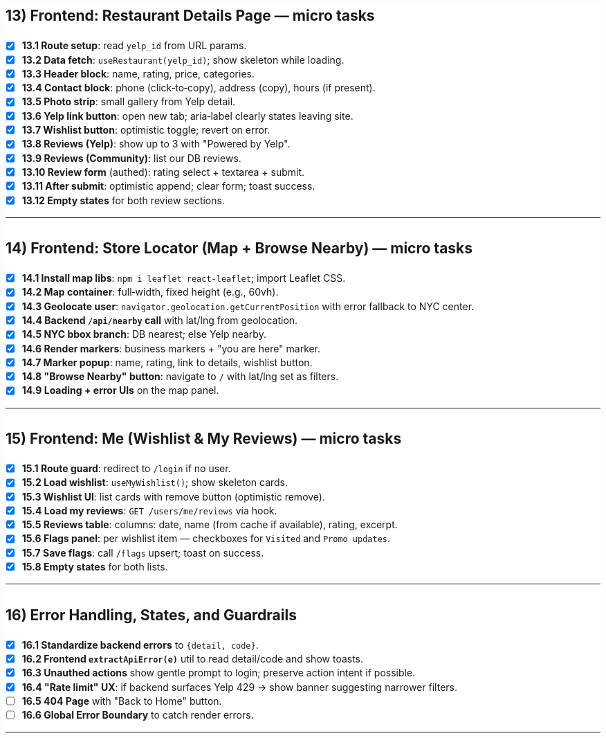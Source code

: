 
## 13) Frontend: Restaurant Details Page — micro tasks

* [x] **13.1 Route setup**: read `yelp_id` from URL params.
* [x] **13.2 Data fetch**: `useRestaurant(yelp_id)`; show skeleton while loading.
* [x] **13.3 Header block**: name, rating, price, categories.
* [x] **13.4 Contact block**: phone (click‑to‑copy), address (copy), hours (if present).
* [x] **13.5 Photo strip**: small gallery from Yelp detail.
* [x] **13.6 Yelp link button**: open new tab; aria‑label clearly states leaving site.
* [x] **13.7 Wishlist button**: optimistic toggle; revert on error.
* [x] **13.8 Reviews (Yelp)**: show up to 3 with "Powered by Yelp".
* [x] **13.9 Reviews (Community)**: list our DB reviews.
* [x] **13.10 Review form** (authed): rating select + textarea + submit.
* [x] **13.11 After submit**: optimistic append; clear form; toast success.
* [x] **13.12 Empty states** for both review sections.

---

## 14) Frontend: Store Locator (Map + Browse Nearby) — micro tasks

* [x] **14.1 Install map libs**: `npm i leaflet react-leaflet`; import Leaflet CSS.
* [x] **14.2 Map container**: full‑width, fixed height (e.g., 60vh).
* [x] **14.3 Geolocate user**: `navigator.geolocation.getCurrentPosition` with error fallback to NYC center.
* [x] **14.4 Backend `/api/nearby` call** with lat/lng from geolocation.
* [x] **14.5 NYC bbox branch**: DB nearest; else Yelp nearby.
* [x] **14.6 Render markers**: business markers + "you are here" marker.
* [x] **14.7 Marker popup**: name, rating, link to details, wishlist button.
* [x] **14.8 "Browse Nearby" button**: navigate to `/` with lat/lng set as filters.
* [x] **14.9 Loading + error UIs** on the map panel.

---

## 15) Frontend: Me (Wishlist & My Reviews) — micro tasks

* [x] **15.1 Route guard**: redirect to `/login` if no user.
* [x] **15.2 Load wishlist**: `useMyWishlist()`; show skeleton cards.
* [x] **15.3 Wishlist UI**: list cards with remove button (optimistic remove).
* [x] **15.4 Load my reviews**: `GET /users/me/reviews` via hook.
* [x] **15.5 Reviews table**: columns: date, name (from cache if available), rating, excerpt.
* [x] **15.6 Flags panel**: per wishlist item — checkboxes for `Visited` and `Promo updates`.
* [x] **15.7 Save flags**: call `/flags` upsert; toast on success.
* [x] **15.8 Empty states** for both lists.

---

## 16) Error Handling, States, and Guardrails

* [x] **16.1 Standardize backend errors** to `{detail, code}`.
* [x] **16.2 Frontend `extractApiError(e)`** util to read detail/code and show toasts.
* [x] **16.3 Unauthed actions** show gentle prompt to login; preserve action intent if possible.
* [x] **16.4 "Rate limit" UX**: if backend surfaces Yelp 429 → show banner suggesting narrower filters.
* [ ] **16.5 404 Page** with "Back to Home" button.
* [ ] **16.6 Global Error Boundary** to catch render errors.

---